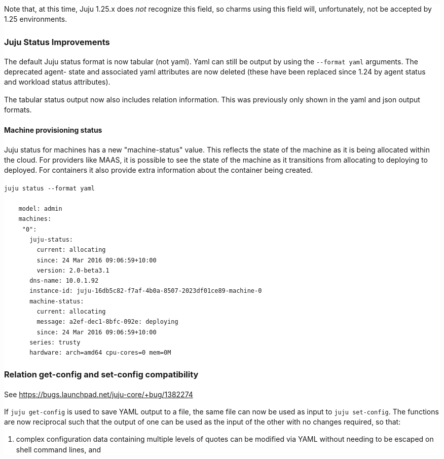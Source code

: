 Note that, at this time, Juju 1.25.x does *not* recognize this field, so
charms using this field will, unfortunately, not be accepted by 1.25
environments.


### Juju Status Improvements

The default Juju status format is now tabular (not yaml). Yaml can still
be output by using the `--format yaml` arguments. The deprecated agent-
state and associated yaml attributes are now deleted (these have been
replaced since 1.24 by agent status and workload status attributes).

The tabular status output now also includes relation information. This
was previously only shown in the yaml and json output formats.


#### Machine provisioning status

Juju status for machines has a new "machine-status" value. This reflects
the state of the machine as it is being allocated within the cloud. For
providers like MAAS, it is possible to see the state of the machine as
it transitions from allocating to deploying to deployed. For containers
it also provide extra information about the container being created.

    juju status --format yaml

        model: admin
        machines:
         "0":
           juju-status:
             current: allocating
             since: 24 Mar 2016 09:06:59+10:00
             version: 2.0-beta3.1
           dns-name: 10.0.1.92
           instance-id: juju-16db5c82-f7af-4b0a-8507-2023df01ce89-machine-0
           machine-status:
             current: allocating
             message: a2ef-dec1-8bfc-092e: deploying
             since: 24 Mar 2016 09:06:59+10:00
           series: trusty
           hardware: arch=amd64 cpu-cores=0 mem=0M


### Relation get-config and set-config compatibility

See https://bugs.launchpad.net/juju-core/+bug/1382274

If `juju get-config` is used to save YAML output to a file, the same
file can now be used as input to `juju set-config`. The functions are
now reciprocal such that the output of one can be used as the input of
the other with no changes required, so that:

1. complex configuration data containing multiple levels of quotes can
be modified via YAML without needing to be escaped on shell command
lines, and

